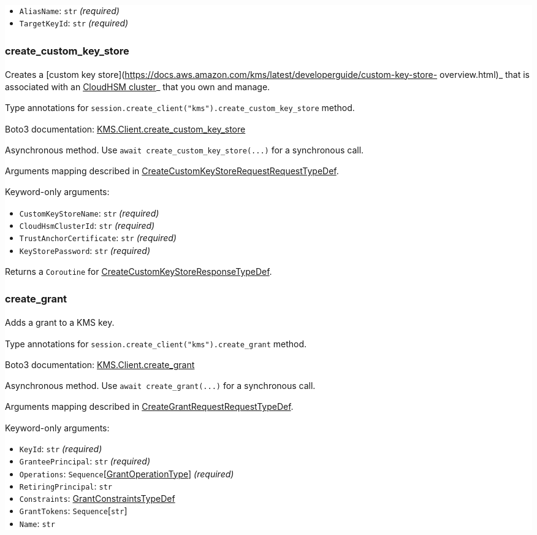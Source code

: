 - `AliasName`: `str` *(required)*
- `TargetKeyId`: `str` *(required)*

<a id="create\_custom\_key\_store"></a>

### create_custom_key_store

Creates a \[custom key
store\](https://docs.aws.amazon.com/kms/latest/developerguide/custom-key-store-
overview.html)\_ that is associated with an
[CloudHSM cluster](https://docs.aws.amazon.com/cloudhsm/latest/userguide/clusters.html)\_
that you own and manage.

Type annotations for `session.create_client("kms").create_custom_key_store`
method.

Boto3 documentation:
[KMS.Client.create_custom_key_store](https://boto3.amazonaws.com/v1/documentation/api/latest/reference/services/kms.html#KMS.Client.create_custom_key_store)

Asynchronous method. Use `await create_custom_key_store(...)` for a synchronous
call.

Arguments mapping described in
[CreateCustomKeyStoreRequestRequestTypeDef](./type_defs.md#createcustomkeystorerequestrequesttypedef).

Keyword-only arguments:

- `CustomKeyStoreName`: `str` *(required)*
- `CloudHsmClusterId`: `str` *(required)*
- `TrustAnchorCertificate`: `str` *(required)*
- `KeyStorePassword`: `str` *(required)*

Returns a `Coroutine` for
[CreateCustomKeyStoreResponseTypeDef](./type_defs.md#createcustomkeystoreresponsetypedef).

<a id="create\_grant"></a>

### create_grant

Adds a grant to a KMS key.

Type annotations for `session.create_client("kms").create_grant` method.

Boto3 documentation:
[KMS.Client.create_grant](https://boto3.amazonaws.com/v1/documentation/api/latest/reference/services/kms.html#KMS.Client.create_grant)

Asynchronous method. Use `await create_grant(...)` for a synchronous call.

Arguments mapping described in
[CreateGrantRequestRequestTypeDef](./type_defs.md#creategrantrequestrequesttypedef).

Keyword-only arguments:

- `KeyId`: `str` *(required)*
- `GranteePrincipal`: `str` *(required)*
- `Operations`:
  `Sequence`\[[GrantOperationType](./literals.md#grantoperationtype)\]
  *(required)*
- `RetiringPrincipal`: `str`
- `Constraints`:
  [GrantConstraintsTypeDef](./type_defs.md#grantconstraintstypedef)
- `GrantTokens`: `Sequence`\[`str`\]
- `Name`: `str`
